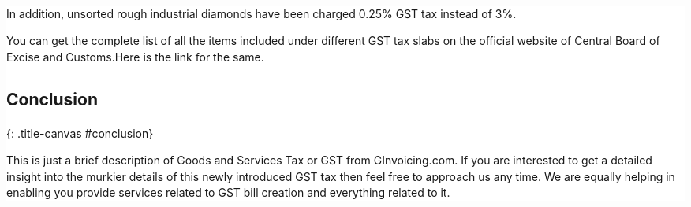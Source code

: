 In addition, unsorted rough industrial diamonds have been charged 0.25% GST tax instead of 3%.

You can get the complete list of all the items included under different GST tax slabs on the official website of Central Board of Excise and Customs.Here is the link for the same.

## Conclusion
{: .title-canvas #conclusion}

This is just a brief description of Goods and Services Tax or GST from GInvoicing.com. If you are interested to get a detailed insight into the murkier
details of this newly introduced GST tax then feel free to approach us any time. We are equally helping in enabling you provide services related to GST bill creation and everything related to it.

